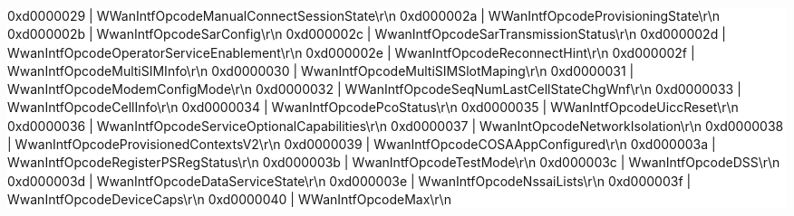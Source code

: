 0xd0000029 | WWanIntfOpcodeManualConnectSessionState\r\n
0xd000002a | WWanIntfOpcodeProvisioningState\r\n
0xd000002b | WwanIntfOpcodeSarConfig\r\n
0xd000002c | WwanIntfOpcodeSarTransmissionStatus\r\n
0xd000002d | WwanIntfOpcodeOperatorServiceEnablement\r\n
0xd000002e | WwanIntfOpcodeReconnectHint\r\n
0xd000002f | WwanIntfOpcodeMultiSIMInfo\r\n
0xd0000030 | WwanIntfOpcodeMultiSIMSlotMaping\r\n
0xd0000031 | WwanIntfOpcodeModemConfigMode\r\n
0xd0000032 | WWanIntfOpcodeSeqNumLastCellStateChgWnf\r\n
0xd0000033 | WwanIntfOpcodeCellInfo\r\n
0xd0000034 | WwanIntfOpcodePcoStatus\r\n
0xd0000035 | WWanIntfOpcodeUiccReset\r\n
0xd0000036 | WwanIntfOpcodeServiceOptionalCapabilities\r\n
0xd0000037 | WwanIntOpcodeNetworkIsolation\r\n
0xd0000038 | WwanIntfOpcodeProvisionedContextsV2\r\n
0xd0000039 | WwanIntfOpcodeCOSAAppConfigured\r\n
0xd000003a | WwanIntfOpcodeRegisterPSRegStatus\r\n
0xd000003b | WwanIntfOpcodeTestMode\r\n
0xd000003c | WwanIntfOpcodeDSS\r\n
0xd000003d | WwanIntfOpcodeDataServiceState\r\n
0xd000003e | WwanIntfOpcodeNssaiLists\r\n
0xd000003f | WwanIntfOpcodeDeviceCaps\r\n
0xd0000040 | WWanIntfOpcodeMax\r\n
